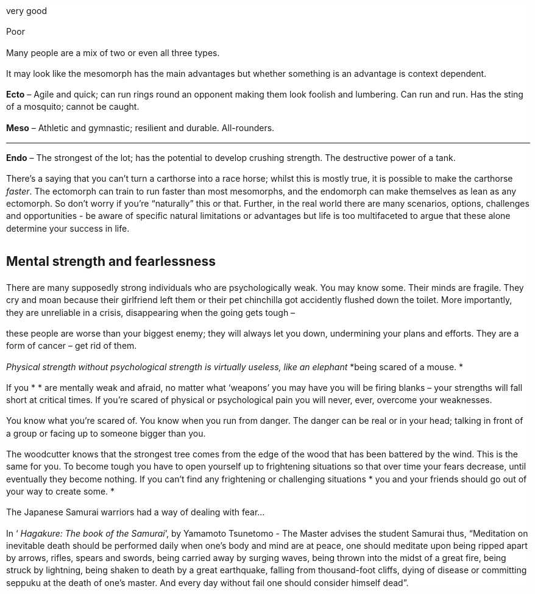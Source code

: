 very good

Poor

Many people are a mix of two or even all three types.

It may look like the mesomorph has the main advantages but whether something is an advantage is context dependent.

**Ecto** – Agile and quick; can run rings round an opponent making them look foolish and lumbering. Can run and run. Has the sting of a mosquito; cannot be caught.

**Meso** – Athletic and gymnastic; resilient and durable. All-rounders.

****

**Endo** – The strongest of the lot; has the potential to develop crushing strength. The destructive power of a tank.

There’s a saying that you can’t turn a carthorse into a race horse; whilst this is mostly true, it is possible to make the carthorse *faster*. The ectomorph can train to run faster than most mesomorphs, and the endomorph can make themselves as lean as any ectomorph. So don’t worry if you’re “naturally” this or that. Further, in the real world there are many scenarios, options, challenges and opportunities - be aware of specific natural limitations or advantages but life is too multifaceted to argue that these alone determine your success in life.

## Mental strength and fearlessness 

There are many supposedly strong individuals who are psychologically weak. You may know some. Their minds are fragile. They cry and moan because their girlfriend left them or their pet chinchilla got accidently flushed down the toilet. More importantly, they are unreliable in a crisis, disappearing when the going gets tough –

these people are worse than your biggest enemy; they will always let you down, undermining your plans and efforts. They are a form of cancer – get rid of them.

*Physical strength without psychological strength is virtually useless, like an elephant* *being scared of a mouse. *

If you * * are mentally weak and afraid, no matter what ‘weapons’ you may have you will be firing blanks – your strengths will fall short at critical times. If you’re scared of physical or psychological pain you will never, ever, overcome your weaknesses.

You know what you’re scared of. You know when you run from danger. The danger can be real or in your head; talking in front of a group or facing up to someone bigger than you.

The woodcutter knows that the strongest tree comes from the edge of the wood that has been battered by the wind. This is the same for you. To become tough you have to open yourself up to frightening situations so that over time your fears decrease, until eventually they become nothing. If you can’t find any frightening or challenging situations * you and your friends should go out of your way to create some. *

The Japanese Samurai warriors had a way of dealing with fear…

In ‘ *Hagakure: The book of the Samurai*’, by Yamamoto Tsunetomo - The Master advises the student Samurai thus, “Meditation on inevitable death should be performed daily when one’s body and mind are at peace, one should meditate upon being ripped apart by arrows, rifles, spears and swords, being carried away by surging waves, being thrown into the midst of a great fire, being struck by lightning, being shaken to death by a great earthquake, falling from thousand-foot cliffs, dying of disease or committing seppuku at the death of one’s master. And every day without fail one should consider himself dead”.
